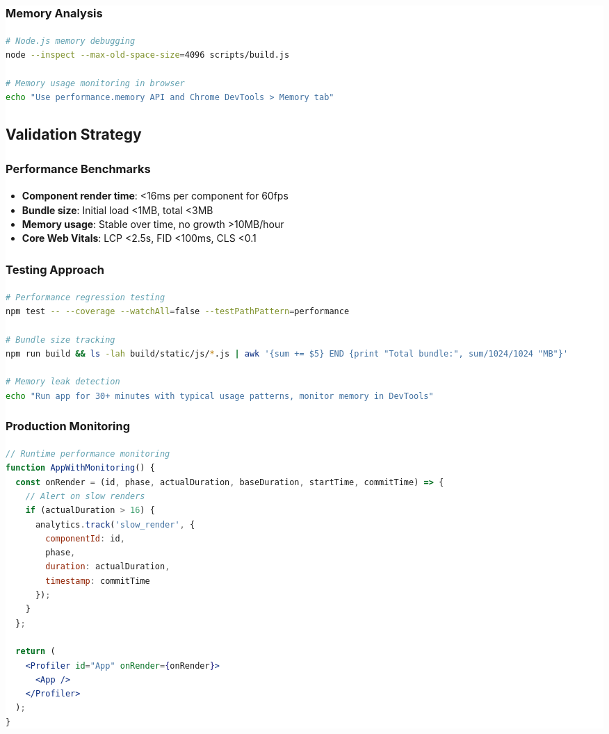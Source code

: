 ### Memory Analysis
```bash
# Node.js memory debugging
node --inspect --max-old-space-size=4096 scripts/build.js

# Memory usage monitoring in browser
echo "Use performance.memory API and Chrome DevTools > Memory tab"
```

## Validation Strategy

### Performance Benchmarks
- **Component render time**: <16ms per component for 60fps
- **Bundle size**: Initial load <1MB, total <3MB
- **Memory usage**: Stable over time, no growth >10MB/hour
- **Core Web Vitals**: LCP <2.5s, FID <100ms, CLS <0.1

### Testing Approach
```bash
# Performance regression testing
npm test -- --coverage --watchAll=false --testPathPattern=performance

# Bundle size tracking
npm run build && ls -lah build/static/js/*.js | awk '{sum += $5} END {print "Total bundle:", sum/1024/1024 "MB"}'

# Memory leak detection
echo "Run app for 30+ minutes with typical usage patterns, monitor memory in DevTools"
```

### Production Monitoring
```jsx
// Runtime performance monitoring
function AppWithMonitoring() {
  const onRender = (id, phase, actualDuration, baseDuration, startTime, commitTime) => {
    // Alert on slow renders
    if (actualDuration > 16) {
      analytics.track('slow_render', {
        componentId: id,
        phase,
        duration: actualDuration,
        timestamp: commitTime
      });
    }
  };

  return (
    <Profiler id="App" onRender={onRender}>
      <App />
    </Profiler>
  );
}
```
